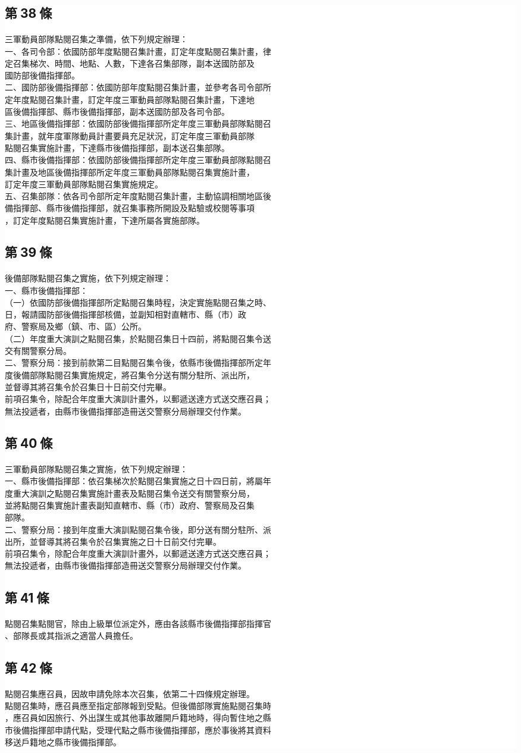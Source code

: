 第 38 條
--------
三軍動員部隊點閱召集之準備，依下列規定辦理：  
一、各司令部：依國防部年度點閱召集計畫，訂定年度點閱召集計畫，律  
    定召集梯次、時間、地點、人數，下達各召集部隊，副本送國防部及  
    國防部後備指揮部。  
二、國防部後備指揮部：依國防部年度點閱召集計畫，並參考各司令部所  
    定年度點閱召集計畫，訂定年度三軍動員部隊點閱召集計畫，下達地  
    區後備指揮部、縣市後備指揮部，副本送國防部及各司令部。  
三、地區後備指揮部：依國防部後備指揮部所定年度三軍動員部隊點閱召  
    集計畫，就年度軍隊動員計畫要員充足狀況，訂定年度三軍動員部隊  
    點閱召集實施計畫，下達縣市後備指揮部，副本送召集部隊。  
四、縣市後備指揮部：依國防部後備指揮部所定年度三軍動員部隊點閱召  
    集計畫及地區後備指揮部所定年度三軍動員部隊點閱召集實施計畫，  
    訂定年度三軍動員部隊點閱召集實施規定。  
五、召集部隊：依各司令部所定年度點閱召集計畫，主動協調相關地區後  
    備指揮部、縣市後備指揮部，就召集事務所開設及點驗或校閱等事項  
    ，訂定年度點閱召集實施計畫，下達所屬各實施部隊。

第 39 條
--------
後備部隊點閱召集之實施，依下列規定辦理：  
一、縣市後備指揮部：  
（一）依國防部後備指揮部所定點閱召集時程，決定實施點閱召集之時、  
      日，報請國防部後備指揮部核備，並副知相對直轄市、縣（市）政  
      府、警察局及鄉（鎮、市、區）公所。  
（二）年度重大演訓之點閱召集，於點閱召集日十四前，將點閱召集令送  
      交有關警察分局。  
二、警察分局：接到前款第二目點閱召集令後，依縣市後備指揮部所定年  
    度後備部隊點閱召集實施規定，將召集令分送有關分駐所、派出所，  
    並督導其將召集令於召集日十日前交付完畢。  
前項召集令，除配合年度重大演訓計畫外，以郵遞送達方式送交應召員；  
無法投遞者，由縣市後備指揮部造冊送交警察分局辦理交付作業。

第 40 條
--------
三軍動員部隊點閱召集之實施，依下列規定辦理：  
一、縣市後備指揮部：依召集梯次於點閱召集實施之日十四日前，將屬年  
    度重大演訓之點閱召集實施計畫表及點閱召集令送交有關警察分局，  
    並將點閱召集實施計畫表副知直轄市、縣（市）政府、警察局及召集  
    部隊。  
二、警察分局：接到年度重大演訓點閱召集令後，即分送有關分駐所、派  
    出所，並督導其將召集令於召集實施之日十日前交付完畢。  
前項召集令，除配合年度重大演訓計畫外，以郵遞送達方式送交應召員；  
無法投遞者，由縣市後備指揮部造冊送交警察分局辦理交付作業。

第 41 條
--------
點閱召集點閱官，除由上級單位派定外，應由各該縣市後備指揮部指揮官  
、部隊長或其指派之適當人員擔任。

第 42 條
--------
點閱召集應召員，因故申請免除本次召集，依第二十四條規定辦理。  
點閱召集時，應召員應至指定部隊報到受點。但後備部隊實施點閱召集時  
，應召員如因旅行、外出謀生或其他事故離開戶籍地時，得向暫住地之縣  
市後備指揮部申請代點，受理代點之縣市後備指揮部，應於事後將其資料  
移送戶籍地之縣市後備指揮部。
